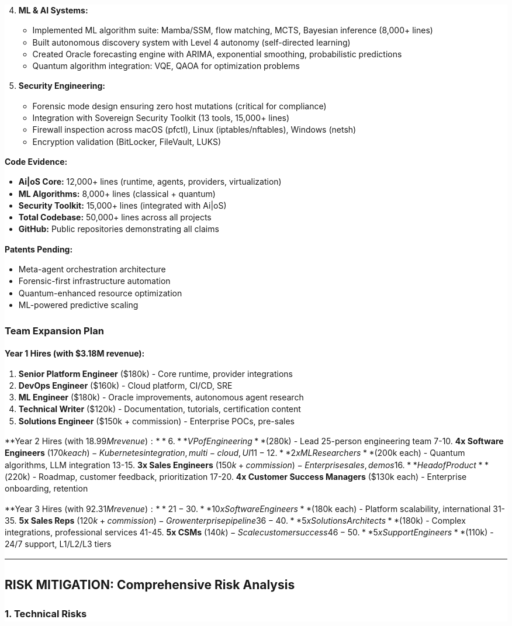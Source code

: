 4. **ML & AI Systems:**
   - Implemented ML algorithm suite: Mamba/SSM, flow matching, MCTS, Bayesian inference (8,000+ lines)
   - Built autonomous discovery system with Level 4 autonomy (self-directed learning)
   - Created Oracle forecasting engine with ARIMA, exponential smoothing, probabilistic predictions
   - Quantum algorithm integration: VQE, QAOA for optimization problems

5. **Security Engineering:**
   - Forensic mode design ensuring zero host mutations (critical for compliance)
   - Integration with Sovereign Security Toolkit (13 tools, 15,000+ lines)
   - Firewall inspection across macOS (pfctl), Linux (iptables/nftables), Windows (netsh)
   - Encryption validation (BitLocker, FileVault, LUKS)

**Code Evidence:**
- **Ai|oS Core:** 12,000+ lines (runtime, agents, providers, virtualization)
- **ML Algorithms:** 8,000+ lines (classical + quantum)
- **Security Toolkit:** 15,000+ lines (integrated with Ai|oS)
- **Total Codebase:** 50,000+ lines across all projects
- **GitHub:** Public repositories demonstrating all claims

**Patents Pending:**
- Meta-agent orchestration architecture
- Forensic-first infrastructure automation
- Quantum-enhanced resource optimization
- ML-powered predictive scaling

### Team Expansion Plan

**Year 1 Hires (with $3.18M revenue):**
1. **Senior Platform Engineer** ($180k) - Core runtime, provider integrations
2. **DevOps Engineer** ($160k) - Cloud platform, CI/CD, SRE
3. **ML Engineer** ($180k) - Oracle improvements, autonomous agent research
4. **Technical Writer** ($120k) - Documentation, tutorials, certification content
5. **Solutions Engineer** ($150k + commission) - Enterprise POCs, pre-sales

**Year 2 Hires (with $18.99M revenue):**
6. **VP of Engineering** ($280k) - Lead 25-person engineering team
7-10. **4x Software Engineers** ($170k each) - Kubernetes integration, multi-cloud, UI
11-12. **2x ML Researchers** ($200k each) - Quantum algorithms, LLM integration
13-15. **3x Sales Engineers** ($150k + commission) - Enterprise sales, demos
16. **Head of Product** ($220k) - Roadmap, customer feedback, prioritization
17-20. **4x Customer Success Managers** ($130k each) - Enterprise onboarding, retention

**Year 3 Hires (with $92.31M revenue):**
21-30. **10x Software Engineers** ($180k each) - Platform scalability, international
31-35. **5x Sales Reps** ($120k + commission) - Grow enterprise pipeline
36-40. **5x Solutions Architects** ($180k) - Complex integrations, professional services
41-45. **5x CSMs** ($140k) - Scale customer success
46-50. **5x Support Engineers** ($110k) - 24/7 support, L1/L2/L3 tiers

---

## RISK MITIGATION: Comprehensive Risk Analysis

### 1. Technical Risks
